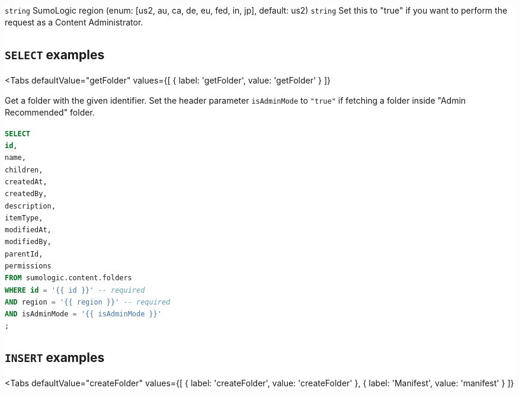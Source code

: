 <tr id="parameter-region">
    <td><CopyableCode code="region" /></td>
    <td><code>string</code></td>
    <td>SumoLogic region (enum: [us2, au, ca, de, eu, fed, in, jp], default: us2)</td>
</tr>
<tr id="parameter-isAdminMode">
    <td><CopyableCode code="isAdminMode" /></td>
    <td><code>string</code></td>
    <td>Set this to "true" if you want to perform the request as a Content Administrator.</td>
</tr>
</tbody>
</table>

## `SELECT` examples

<Tabs
    defaultValue="getFolder"
    values={[
        { label: 'getFolder', value: 'getFolder' }
    ]}
>
<TabItem value="getFolder">

Get a folder with the given identifier. Set the header parameter `isAdminMode` to `"true"` if fetching a folder inside "Admin Recommended" folder.

```sql
SELECT
id,
name,
children,
createdAt,
createdBy,
description,
itemType,
modifiedAt,
modifiedBy,
parentId,
permissions
FROM sumologic.content.folders
WHERE id = '{{ id }}' -- required
AND region = '{{ region }}' -- required
AND isAdminMode = '{{ isAdminMode }}'
;
```
</TabItem>
</Tabs>


## `INSERT` examples

<Tabs
    defaultValue="createFolder"
    values={[
        { label: 'createFolder', value: 'createFolder' },
        { label: 'Manifest', value: 'manifest' }
    ]}
>
<TabItem value="createFolder">
